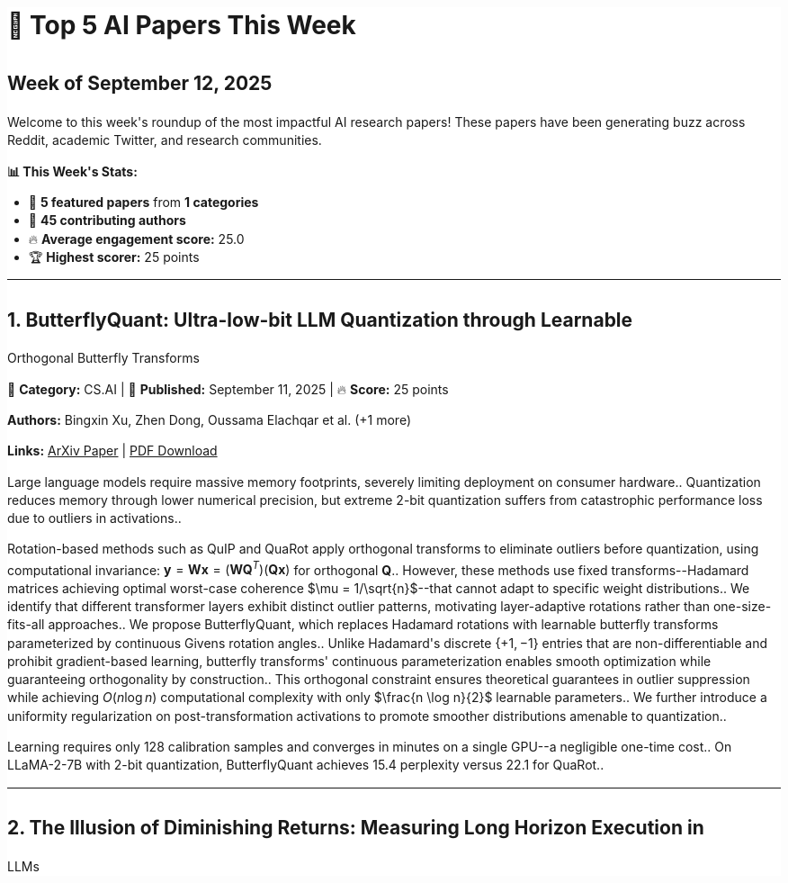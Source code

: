 # 🤖 Top 5 AI Papers This Week
## Week of September 12, 2025

Welcome to this week's roundup of the most impactful AI research papers! These papers have been generating buzz across Reddit, academic Twitter, and research communities.

**📊 This Week's Stats:**
- 📄 **5 featured papers** from **1 categories**  
- 👥 **45 contributing authors**
- 🔥 **Average engagement score:** 25.0
- 🏆 **Highest scorer:** 25 points

---

## 1. ButterflyQuant: Ultra-low-bit LLM Quantization through Learnable
  Orthogonal Butterfly Transforms

🧠 **Category:** CS.AI | 📅 **Published:** September 11, 2025 | 🔥 **Score:** 25 points

**Authors:** Bingxin Xu, Zhen Dong, Oussama Elachqar et al. (+1 more)

**Links:** [ArXiv Paper](https://arxiv.org/abs/2509.09679v1) | [PDF Download](https://arxiv.org/pdf/2509.09679v1.pdf)

Large language models require massive memory footprints, severely limiting deployment on consumer hardware.. Quantization reduces memory through lower numerical precision, but extreme 2-bit quantization suffers from catastrophic performance loss due to outliers in activations..

Rotation-based methods such as QuIP and QuaRot apply orthogonal transforms to eliminate outliers before quantization, using computational invariance: $\mathbf{y} = \mathbf{Wx} = (\mathbf{WQ}^T)(\mathbf{Qx})$ for orthogonal $\mathbf{Q}$.. However, these methods use fixed transforms--Hadamard matrices achieving optimal worst-case coherence $\mu = 1/\sqrt{n}$--that cannot adapt to specific weight distributions.. We identify that different transformer layers exhibit distinct outlier patterns, motivating layer-adaptive rotations rather than one-size-fits-all approaches.. We propose ButterflyQuant, which replaces Hadamard rotations with learnable butterfly transforms parameterized by continuous Givens rotation angles.. Unlike Hadamard's discrete $\{+1, -1\}$ entries that are non-differentiable and prohibit gradient-based learning, butterfly transforms' continuous parameterization enables smooth optimization while guaranteeing orthogonality by construction.. This orthogonal constraint ensures theoretical guarantees in outlier suppression while achieving $O(n \log n)$ computational complexity with only $\frac{n \log n}{2}$ learnable parameters.. We further introduce a uniformity regularization on post-transformation activations to promote smoother distributions amenable to quantization..

Learning requires only 128 calibration samples and converges in minutes on a single GPU--a negligible one-time cost.. On LLaMA-2-7B with 2-bit quantization, ButterflyQuant achieves 15.4 perplexity versus 22.1 for QuaRot..

---

## 2. The Illusion of Diminishing Returns: Measuring Long Horizon Execution in
  LLMs
